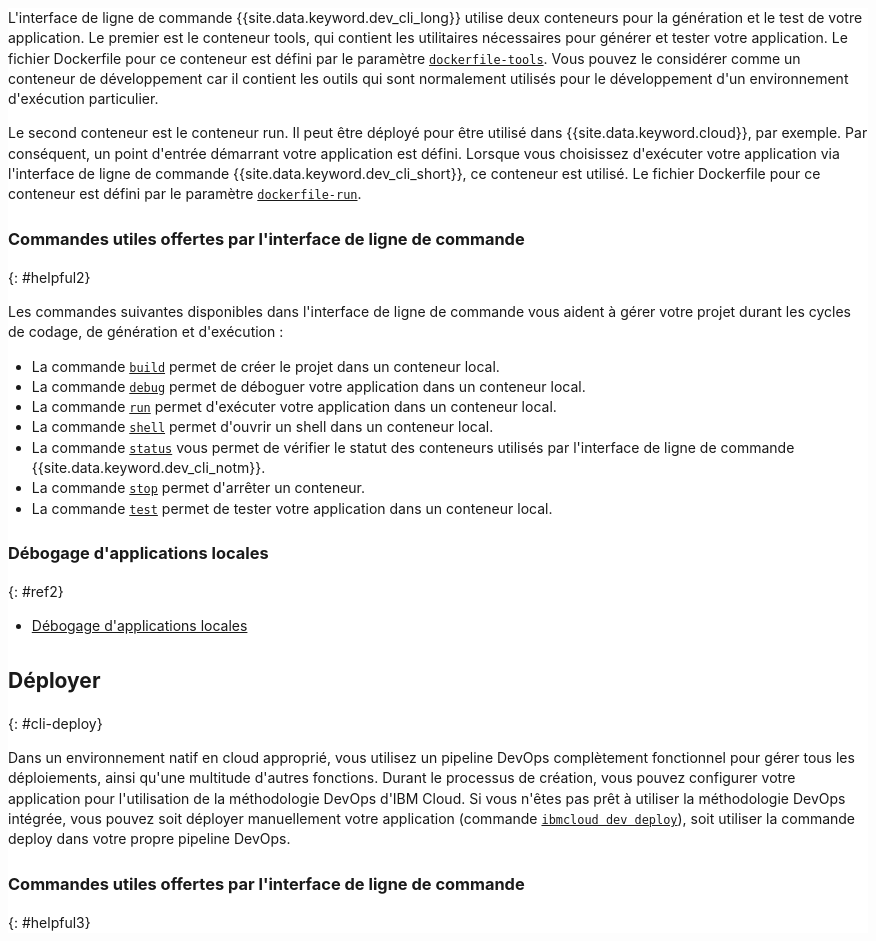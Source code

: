 L'interface de ligne de commande {{site.data.keyword.dev_cli_long}} utilise deux conteneurs pour la génération et le test de votre application. Le premier est le conteneur tools, qui contient les utilitaires nécessaires pour générer et tester votre application. Le fichier Dockerfile pour ce conteneur est défini par le paramètre [`dockerfile-tools`](/docs/cli/idt?topic=cloud-cli-idt-cli#command-parameters). Vous pouvez le considérer comme un conteneur de développement car il contient les outils qui sont normalement utilisés pour le développement d'un environnement d'exécution particulier.

Le second conteneur est le conteneur run. Il peut être déployé pour être utilisé
dans {{site.data.keyword.cloud}}, par exemple. Par conséquent, un point
d'entrée démarrant votre application est défini. Lorsque vous choisissez d'exécuter votre application via l'interface de ligne de commande {{site.data.keyword.dev_cli_short}}, ce conteneur est utilisé. Le fichier Dockerfile pour ce conteneur est défini par le paramètre [`dockerfile-run`](/docs/cli/idt?topic=cloud-cli-idt-cli#run-parameters).

### Commandes utiles offertes par l'interface de ligne de commande
{: #helpful2}

Les commandes suivantes disponibles dans l'interface de ligne de commande vous aident à gérer votre projet durant les cycles de codage, de génération et d'exécution :
- La commande [`build`](/docs/cli/idt?topic=cloud-cli-idt-cli#build) permet de créer le projet dans un conteneur local.
- La commande [`debug`](/docs/cli/idt?topic=cloud-cli-idt-cli#debug) permet de déboguer votre application dans un conteneur local.
- La commande [`run`](/docs/cli/idt?topic=cloud-cli-idt-cli#run) permet d'exécuter votre application dans un conteneur local.
- La commande [`shell`](/docs/cli/idt?topic=cloud-cli-idt-cli#shell) permet d'ouvrir un shell dans un conteneur local.
- La commande [`status`](/docs/cli/idt?topic=cloud-cli-idt-cli#status) vous permet de vérifier le statut des conteneurs utilisés par l'interface de ligne de commande {{site.data.keyword.dev_cli_notm}}.
- La commande [`stop`](/docs/cli/idt?topic=cloud-cli-idt-cli#stop) permet d'arrêter un conteneur.
- La commande [`test`](/docs/cli/idt?topic=cloud-cli-idt-cli#test) permet de tester votre application dans un conteneur local.

### Débogage d'applications locales
{: #ref2}

- [Débogage d'applications locales](/docs/cli/idt?topic=cloud-cli-local-debug#local-debug)

## Déployer
{: #cli-deploy}

Dans un environnement natif en cloud approprié, vous utilisez un pipeline DevOps complètement fonctionnel pour gérer tous les déploiements, ainsi qu'une multitude d'autres fonctions. Durant le processus de création, vous pouvez configurer votre application pour l'utilisation de la méthodologie DevOps d'IBM Cloud. Si vous n'êtes pas prêt à utiliser la méthodologie DevOps intégrée, vous pouvez soit déployer manuellement votre application (commande [`ibmcloud dev deploy`](/docs/cli/idt?topic=cloud-cli-idt-cli#deploy)), soit utiliser la commande deploy dans votre propre pipeline DevOps.  

### Commandes utiles offertes par l'interface de ligne de commande
{: #helpful3}
